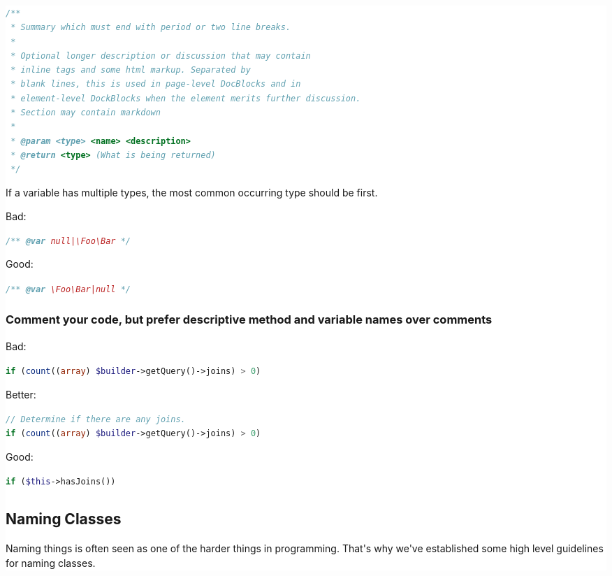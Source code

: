 ```php
/**
 * Summary which must end with period or two line breaks.
 *
 * Optional longer description or discussion that may contain 
 * inline tags and some html markup. Separated by 
 * blank lines, this is used in page-level DocBlocks and in 
 * element-level DockBlocks when the element merits further discussion.
 * Section may contain markdown
 * 
 * @param <type> <name> <description>
 * @return <type> (What is being returned)
 */
```

If a variable has multiple types, the most common occurring type should be first.

Bad:

```php
/** @var null|\Foo\Bar */
```

Good:

```php
/** @var \Foo\Bar|null */
```



### **Comment your code, but prefer descriptive method and variable names over comments**

Bad:

```php
if (count((array) $builder->getQuery()->joins) > 0)
```

Better:

```php
// Determine if there are any joins.
if (count((array) $builder->getQuery()->joins) > 0)
```

Good:

```php
if ($this->hasJoins())
```



## Naming Classes

Naming things is often seen as one of the harder things in programming. That's why we've established some high level guidelines for naming classes.
